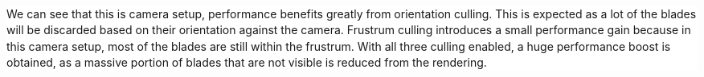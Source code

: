 We can see that this is camera setup, performance benefits greatly from orientation culling. This is expected as a lot of the blades will be discarded based on their orientation against the camera. Frustrum culling introduces a small performance gain because in this camera setup, most of the blades are still within the frustrum. With all three culling enabled, a huge performance boost is obtained, as a massive portion of blades that are not visible is reduced from the rendering.

